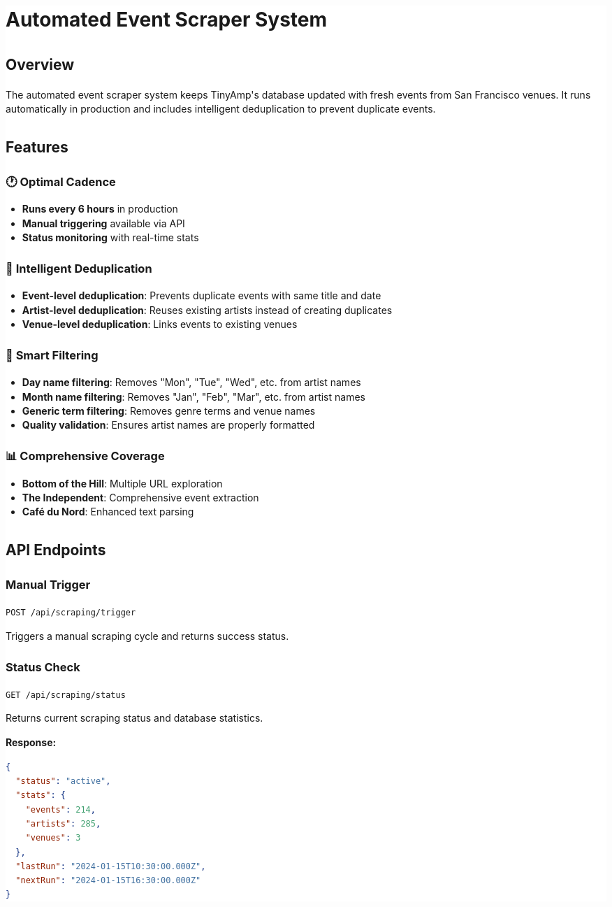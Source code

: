 # Automated Event Scraper System

## Overview

The automated event scraper system keeps TinyAmp's database updated with fresh events from San Francisco venues. It runs automatically in production and includes intelligent deduplication to prevent duplicate events.

## Features

### 🕐 **Optimal Cadence**
- **Runs every 6 hours** in production
- **Manual triggering** available via API
- **Status monitoring** with real-time stats

### 🧠 **Intelligent Deduplication**
- **Event-level deduplication**: Prevents duplicate events with same title and date
- **Artist-level deduplication**: Reuses existing artists instead of creating duplicates
- **Venue-level deduplication**: Links events to existing venues

### 🎯 **Smart Filtering**
- **Day name filtering**: Removes "Mon", "Tue", "Wed", etc. from artist names
- **Month name filtering**: Removes "Jan", "Feb", "Mar", etc. from artist names
- **Generic term filtering**: Removes genre terms and venue names
- **Quality validation**: Ensures artist names are properly formatted

### 📊 **Comprehensive Coverage**
- **Bottom of the Hill**: Multiple URL exploration
- **The Independent**: Comprehensive event extraction
- **Café du Nord**: Enhanced text parsing

## API Endpoints

### Manual Trigger
```http
POST /api/scraping/trigger
```
Triggers a manual scraping cycle and returns success status.

### Status Check
```http
GET /api/scraping/status
```
Returns current scraping status and database statistics.

**Response:**
```json
{
  "status": "active",
  "stats": {
    "events": 214,
    "artists": 285,
    "venues": 3
  },
  "lastRun": "2024-01-15T10:30:00.000Z",
  "nextRun": "2024-01-15T16:30:00.000Z"
}
```
